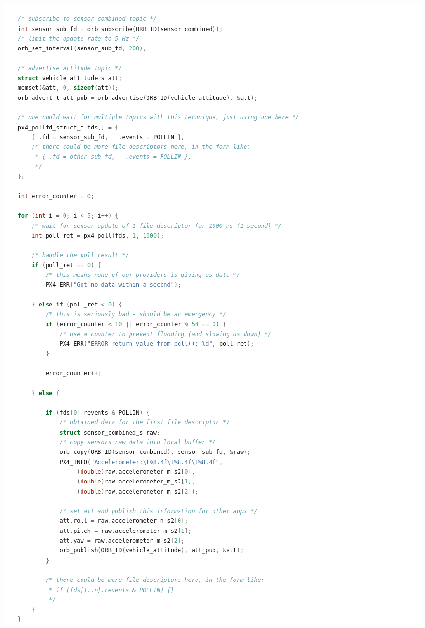 ```C

	/* subscribe to sensor_combined topic */
	int sensor_sub_fd = orb_subscribe(ORB_ID(sensor_combined));
	/* limit the update rate to 5 Hz */
	orb_set_interval(sensor_sub_fd, 200);

	/* advertise attitude topic */
	struct vehicle_attitude_s att;
	memset(&att, 0, sizeof(att));
	orb_advert_t att_pub = orb_advertise(ORB_ID(vehicle_attitude), &att);

	/* one could wait for multiple topics with this technique, just using one here */
	px4_pollfd_struct_t fds[] = {
		{ .fd = sensor_sub_fd,   .events = POLLIN },
		/* there could be more file descriptors here, in the form like:
		 * { .fd = other_sub_fd,   .events = POLLIN },
		 */
	};

	int error_counter = 0;

	for (int i = 0; i < 5; i++) {
		/* wait for sensor update of 1 file descriptor for 1000 ms (1 second) */
		int poll_ret = px4_poll(fds, 1, 1000);

		/* handle the poll result */
		if (poll_ret == 0) {
			/* this means none of our providers is giving us data */
			PX4_ERR("Got no data within a second");

		} else if (poll_ret < 0) {
			/* this is seriously bad - should be an emergency */
			if (error_counter < 10 || error_counter % 50 == 0) {
				/* use a counter to prevent flooding (and slowing us down) */
				PX4_ERR("ERROR return value from poll(): %d", poll_ret);
			}

			error_counter++;

		} else {

			if (fds[0].revents & POLLIN) {
				/* obtained data for the first file descriptor */
				struct sensor_combined_s raw;
				/* copy sensors raw data into local buffer */
				orb_copy(ORB_ID(sensor_combined), sensor_sub_fd, &raw);
				PX4_INFO("Accelerometer:\t%8.4f\t%8.4f\t%8.4f",
					 (double)raw.accelerometer_m_s2[0],
					 (double)raw.accelerometer_m_s2[1],
					 (double)raw.accelerometer_m_s2[2]);

				/* set att and publish this information for other apps */
				att.roll = raw.accelerometer_m_s2[0];
				att.pitch = raw.accelerometer_m_s2[1];
				att.yaw = raw.accelerometer_m_s2[2];
				orb_publish(ORB_ID(vehicle_attitude), att_pub, &att);
			}

			/* there could be more file descriptors here, in the form like:
			 * if (fds[1..n].revents & POLLIN) {}
			 */
		}
	}
```